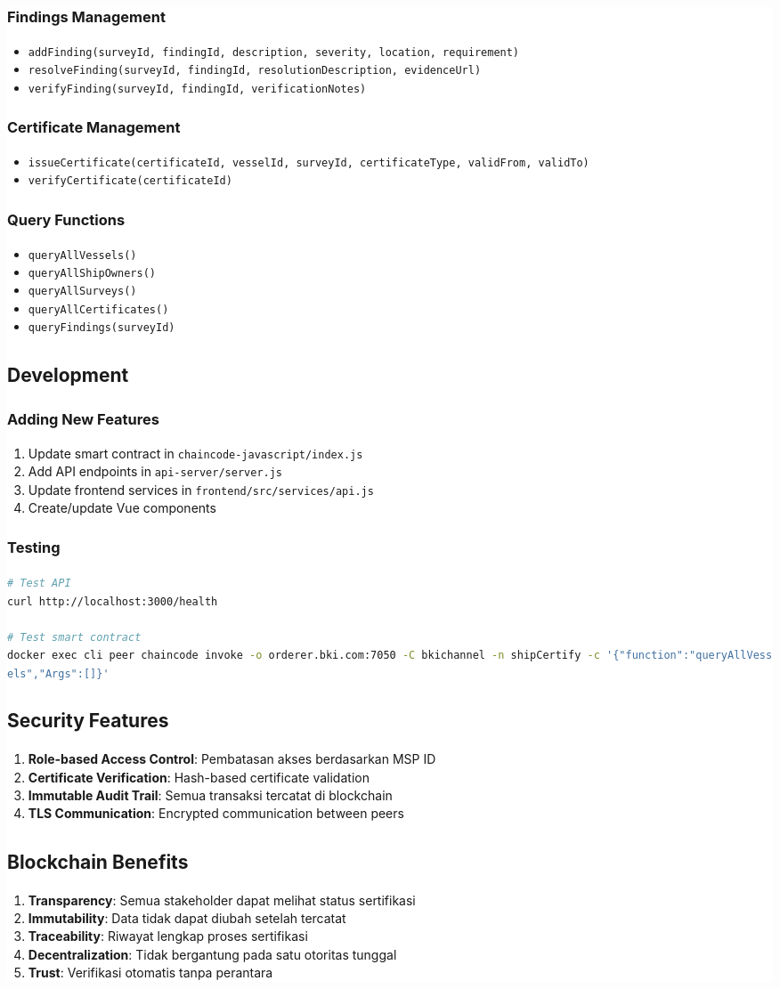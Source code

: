 ### Findings Management
- `addFinding(surveyId, findingId, description, severity, location, requirement)`
- `resolveFinding(surveyId, findingId, resolutionDescription, evidenceUrl)`
- `verifyFinding(surveyId, findingId, verificationNotes)`

### Certificate Management
- `issueCertificate(certificateId, vesselId, surveyId, certificateType, validFrom, validTo)`
- `verifyCertificate(certificateId)`

### Query Functions
- `queryAllVessels()`
- `queryAllShipOwners()`
- `queryAllSurveys()`
- `queryAllCertificates()`
- `queryFindings(surveyId)`

## Development

### Adding New Features
1. Update smart contract in `chaincode-javascript/index.js`
2. Add API endpoints in `api-server/server.js`
3. Update frontend services in `frontend/src/services/api.js`
4. Create/update Vue components

### Testing
```bash
# Test API
curl http://localhost:3000/health

# Test smart contract
docker exec cli peer chaincode invoke -o orderer.bki.com:7050 -C bkichannel -n shipCertify -c '{"function":"queryAllVessels","Args":[]}'
```

## Security Features

1. **Role-based Access Control**: Pembatasan akses berdasarkan MSP ID
2. **Certificate Verification**: Hash-based certificate validation
3. **Immutable Audit Trail**: Semua transaksi tercatat di blockchain
4. **TLS Communication**: Encrypted communication between peers

## Blockchain Benefits

1. **Transparency**: Semua stakeholder dapat melihat status sertifikasi
2. **Immutability**: Data tidak dapat diubah setelah tercatat
3. **Traceability**: Riwayat lengkap proses sertifikasi
4. **Decentralization**: Tidak bergantung pada satu otoritas tunggal
5. **Trust**: Verifikasi otomatis tanpa perantara
